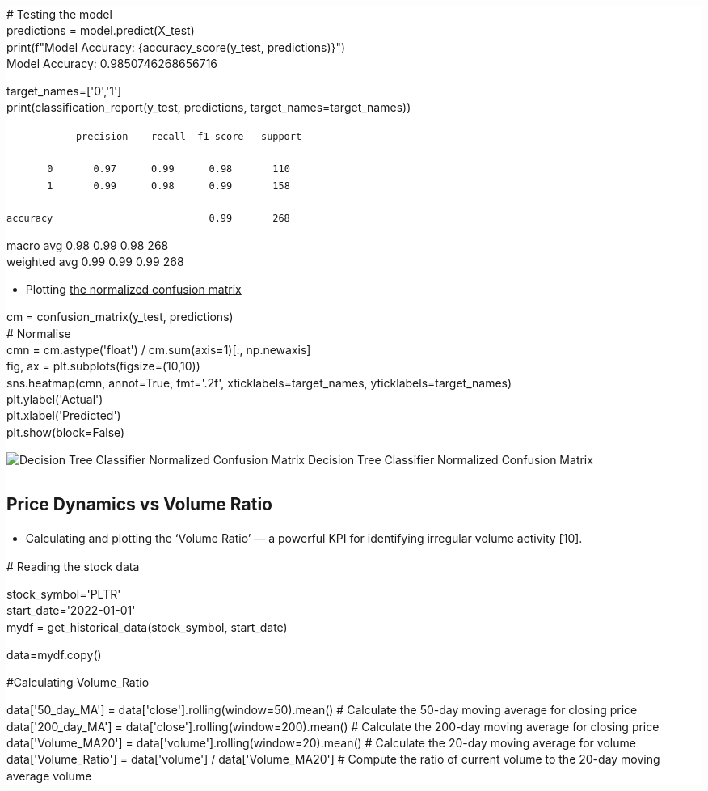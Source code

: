 \# Testing the model  
predictions = model.predict(X\_test)  
print(f"Model Accuracy: {accuracy\_score(y\_test, predictions)}")  
Model Accuracy: 0.9850746268656716  
  
target\_names=\['0','1'\]  
print(classification\_report(y\_test, predictions, target\_names=target\_names))  
  
                precision    recall  f1-score   support  
  
           0       0.97      0.99      0.98       110  
           1       0.99      0.98      0.99       158  
  
    accuracy                           0.99       268  
   macro avg       0.98      0.99      0.98       268  
weighted avg       0.99      0.99      0.99       268

-   Plotting [the normalized confusion matrix](https://stackoverflow.com/questions/20927368/how-to-normalize-a-confusion-matrix)

cm = confusion\_matrix(y\_test, predictions)  
\# Normalise  
cmn = cm.astype('float') / cm.sum(axis=1)\[:, np.newaxis\]  
fig, ax = plt.subplots(figsize=(10,10))  
sns.heatmap(cmn, annot=True, fmt='.2f', xticklabels=target\_names, yticklabels=target\_names)  
plt.ylabel('Actual')  
plt.xlabel('Predicted')  
plt.show(block=False)

![Decision Tree Classifier Normalized Confusion Matrix](https://miro.medium.com/v2/resize:fit:700/1*ntX_Y7YuIwJzxaSGiCBD3g.png)
Decision Tree Classifier Normalized Confusion Matrix

## Price Dynamics vs Volume Ratio

-   Calculating and plotting the ‘Volume Ratio’ — a powerful KPI for identifying irregular volume activity \[10\].

\# Reading the stock data  
  
stock\_symbol='PLTR'  
start\_date='2022-01-01'  
mydf = get\_historical\_data(stock\_symbol, start\_date)  
  
data=mydf.copy()  
  
#Calculating Volume\_Ratio  
  
data\['50\_day\_MA'\] = data\['close'\].rolling(window=50).mean()  \# Calculate the 50-day moving average for closing price  
data\['200\_day\_MA'\] = data\['close'\].rolling(window=200).mean()  \# Calculate the 200-day moving average for closing price  
data\['Volume\_MA20'\] = data\['volume'\].rolling(window=20).mean()  \# Calculate the 20-day moving average for volume  
data\['Volume\_Ratio'\] = data\['volume'\] / data\['Volume\_MA20'\]  \# Compute the ratio of current volume to the 20-day moving average volume  
  